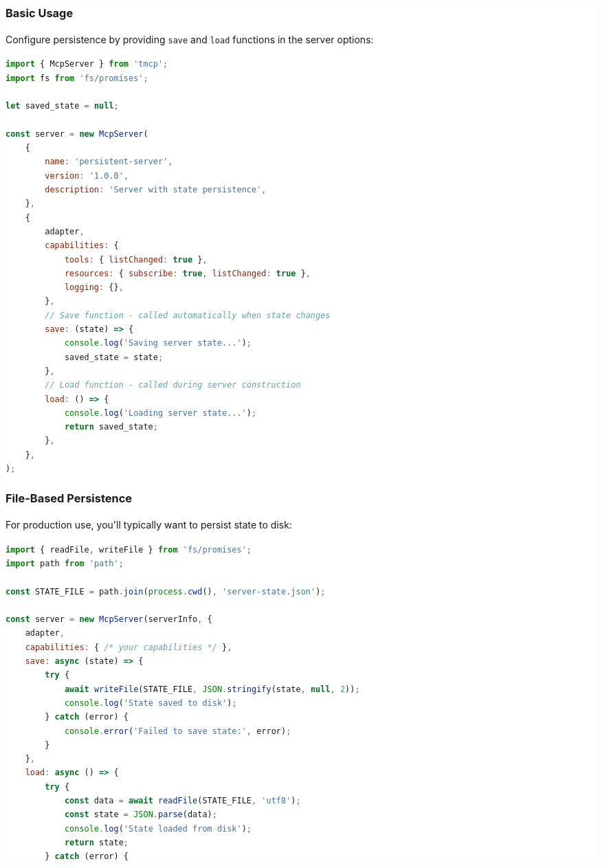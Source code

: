 ### Basic Usage

Configure persistence by providing `save` and `load` functions in the server options:

```javascript
import { McpServer } from 'tmcp';
import fs from 'fs/promises';

let saved_state = null;

const server = new McpServer(
	{
		name: 'persistent-server',
		version: '1.0.0',
		description: 'Server with state persistence',
	},
	{
		adapter,
		capabilities: {
			tools: { listChanged: true },
			resources: { subscribe: true, listChanged: true },
			logging: {},
		},
		// Save function - called automatically when state changes
		save: (state) => {
			console.log('Saving server state...');
			saved_state = state;
		},
		// Load function - called during server construction  
		load: () => {
			console.log('Loading server state...');
			return saved_state;
		},
	},
);
```

### File-Based Persistence

For production use, you'll typically want to persist state to disk:

```javascript
import { readFile, writeFile } from 'fs/promises';
import path from 'path';

const STATE_FILE = path.join(process.cwd(), 'server-state.json');

const server = new McpServer(serverInfo, {
	adapter,
	capabilities: { /* your capabilities */ },
	save: async (state) => {
		try {
			await writeFile(STATE_FILE, JSON.stringify(state, null, 2));
			console.log('State saved to disk');
		} catch (error) {
			console.error('Failed to save state:', error);
		}
	},
	load: async () => {
		try {
			const data = await readFile(STATE_FILE, 'utf8');
			const state = JSON.parse(data);
			console.log('State loaded from disk');
			return state;
		} catch (error) {
```